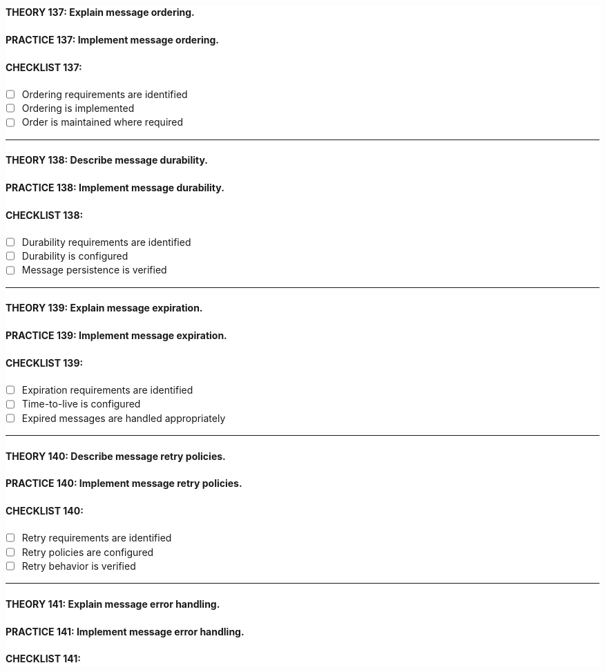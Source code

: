 
#### THEORY 137: Explain message ordering.

#### PRACTICE 137: Implement message ordering.

#### CHECKLIST 137:

- [ ] Ordering requirements are identified
- [ ] Ordering is implemented
- [ ] Order is maintained where required

---

#### THEORY 138: Describe message durability.

#### PRACTICE 138: Implement message durability.

#### CHECKLIST 138:

- [ ] Durability requirements are identified
- [ ] Durability is configured
- [ ] Message persistence is verified

---

#### THEORY 139: Explain message expiration.

#### PRACTICE 139: Implement message expiration.

#### CHECKLIST 139:

- [ ] Expiration requirements are identified
- [ ] Time-to-live is configured
- [ ] Expired messages are handled appropriately

---

#### THEORY 140: Describe message retry policies.

#### PRACTICE 140: Implement message retry policies.

#### CHECKLIST 140:

- [ ] Retry requirements are identified
- [ ] Retry policies are configured
- [ ] Retry behavior is verified

---

#### THEORY 141: Explain message error handling.

#### PRACTICE 141: Implement message error handling.

#### CHECKLIST 141:

